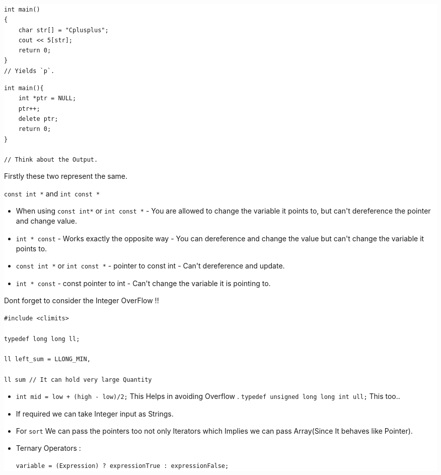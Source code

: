 ```
int main() 
{ 
    char str[] = "Cplusplus"; 
    cout << 5[str]; 
    return 0; 
}
// Yields `p`.
```

```
int main(){
    int *ptr = NULL;
    ptr++;
    delete ptr;
    return 0;
}

// Think about the Output.
```

Firstly these two represent the same.

`const int *` and `int const *`

- When using `const int*` or `int const *` - You are allowed to change the variable it points to, but can't dereference the pointer and change value.

- `int * const` - Works exactly the opposite way - You can dereference and change the value but can't change the variable it points to.

- `const int *` or `int const *` - pointer to const int - Can't dereference and update.

- `int * const` - const pointer to int - Can't change the variable it is pointing to.

Dont forget to consider the Integer OverFlow !!

```
#include <climits>

typedef long long ll;

ll left_sum = LLONG_MIN,

ll sum // It can hold very large Quantity
```

- `int mid = low + (high - low)/2;` This Helps in avoiding Overflow .
`typedef unsigned long long int ull;` This too..

- If required we can take Integer input as Strings.

- For `sort` We can pass the pointers too not only Iterators which Implies we can pass Array(Since It behaves like Pointer).

- Ternary Operators :

    `variable = (Expression) ? expressionTrue : expressionFalse;`
